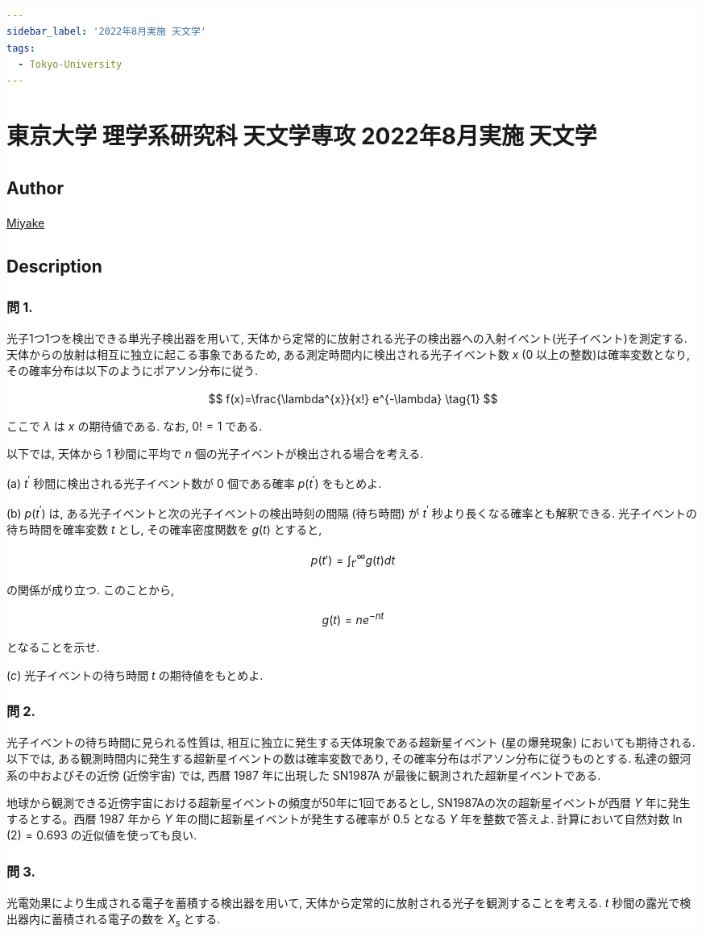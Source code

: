 ```yaml
---
sidebar_label: '2022年8月実施 天文学'
tags:
  - Tokyo-University
---
```


# 東京大学 理学系研究科 天文学専攻 2022年8月実施 天文学

## **Author**
[Miyake](https://miyake.github.io/exams/index.html)

## **Description**
### 問 1.
光子1つ1つを検出できる単光子検出器を用いて, 天体から定常的に放射される光子の検出器への入射イベント(光子イベント)を測定する. 天体からの放射は相互に独立に起こる事象であるため, ある測定時間内に検出される光子イベント数 $x$ ($0$ 以上の整数)は確率変数となり,その確率分布は以下のようにポアソン分布に従う.

$$
f(x)=\frac{\lambda^{x}}{x!} e^{-\lambda} \tag{1}
$$

ここで $\lambda$ は $x$ の期待値である. なお, $0! = 1$ である.

以下では, 天体から $1$ 秒間に平均で $n$ 個の光子イベントが検出される場合を考える.

(a) $t^{\prime}$ 秒間に検出される光子イベント数が $0$ 個である確率 $p\left(t^{\prime}\right)$ をもとめよ.

(b) $p\left(t^{\prime}\right)$ は, ある光子イベントと次の光子イベントの検出時刻の間隔 (待ち時間) が $t^{\prime}$ 秒より長くなる確率とも解釈できる. 光子イベントの待ち時間を確率変数 $t$ とし, その確率密度関数を $g(t)$ とすると,

$$
p(t')=\int_{t'}^\infty g(t)dt \tag{2}
$$

の関係が成り立つ. このことから,

$$
g(t)=ne^{-nt} \tag{3}
$$

となることを示せ.

($c$) 光子イベントの待ち時間 $t$ の期待値をもとめよ.

### 問 2.
光子イベントの待ち時間に見られる性質は, 相互に独立に発生する天体現象である超新星イベント (星の爆発現象) においても期待される. 以下では, ある観測時間内に発生する超新星イベントの数は確率変数であり, その確率分布はポアソン分布に従うものとする. 私達の銀河系の中およびその近傍 (近傍宇宙) では, 西暦 1987 年に出現した SN1987A が最後に観測された超新星イベントである.

地球から観測できる近傍宇宙における超新星イベントの頻度が50年に1回であるとし, SN1987Aの次の超新星イベントが西暦 $Y$ 年に発生するとする。西暦 1987 年から $Y$ 年の間に超新星イベントが発生する確率が $0.5$ となる $Y$ 年を整数で答えよ. 計算において自然対数 $\ln(2)=0.693$ の近似値を使っても良い.

### 問 3.
光電効果により生成される電子を蓄積する検出器を用いて, 天体から定常的に放射される光子を観測することを考える. $t$ 秒間の露光で検出器内に蓄積される電子の数を $X_{s}$ とする. 
